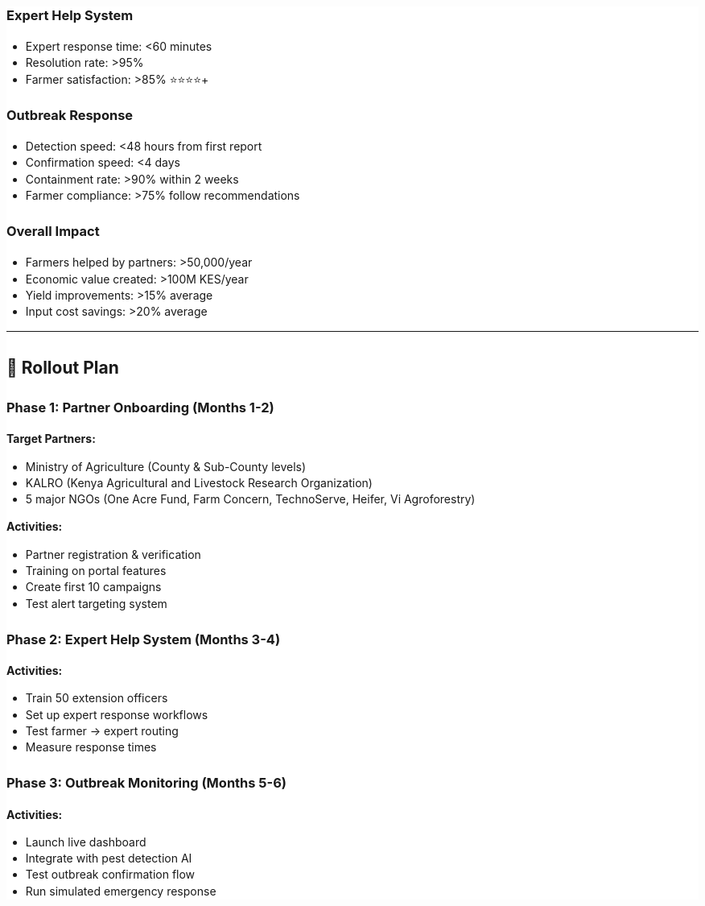 ### Expert Help System

- Expert response time: <60 minutes
- Resolution rate: >95%
- Farmer satisfaction: >85% ⭐⭐⭐⭐+

### Outbreak Response

- Detection speed: <48 hours from first report
- Confirmation speed: <4 days
- Containment rate: >90% within 2 weeks
- Farmer compliance: >75% follow recommendations

### Overall Impact

- Farmers helped by partners: >50,000/year
- Economic value created: >100M KES/year
- Yield improvements: >15% average
- Input cost savings: >20% average

---

## 🚀 Rollout Plan

### Phase 1: Partner Onboarding (Months 1-2)

**Target Partners:**
- Ministry of Agriculture (County & Sub-County levels)
- KALRO (Kenya Agricultural and Livestock Research Organization)
- 5 major NGOs (One Acre Fund, Farm Concern, TechnoServe, Heifer, Vi Agroforestry)

**Activities:**
- Partner registration & verification
- Training on portal features
- Create first 10 campaigns
- Test alert targeting system

### Phase 2: Expert Help System (Months 3-4)

**Activities:**
- Train 50 extension officers
- Set up expert response workflows
- Test farmer → expert routing
- Measure response times

### Phase 3: Outbreak Monitoring (Months 5-6)

**Activities:**
- Launch live dashboard
- Integrate with pest detection AI
- Test outbreak confirmation flow
- Run simulated emergency response
